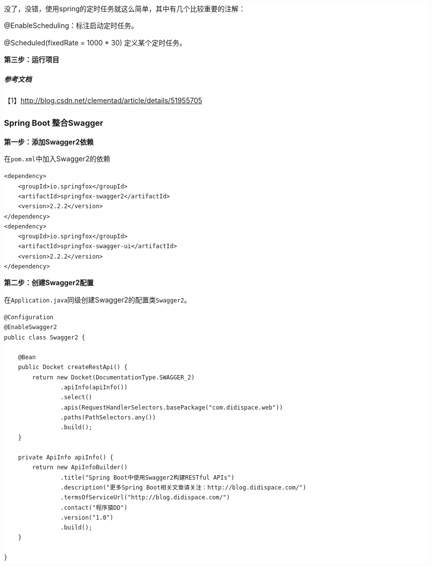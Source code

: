  没了，没错，使用spring的定时任务就这么简单，其中有几个比较重要的注解：

@EnableScheduling：标注启动定时任务。

@Scheduled(fixedRate = 1000 * 30)  定义某个定时任务。



**第三步：运行项目**



##### **参考文档**

【1】http://blog.csdn.net/clementad/article/details/51955705



### **Spring Boot 整合Swagger**



**第一步：添加Swagger2依赖**

在`pom.xml`中加入Swagger2的依赖

```
<dependency>
    <groupId>io.springfox</groupId>
    <artifactId>springfox-swagger2</artifactId>
    <version>2.2.2</version>
</dependency>
<dependency>
    <groupId>io.springfox</groupId>
    <artifactId>springfox-swagger-ui</artifactId>
    <version>2.2.2</version>
</dependency>
```



**第二步：创建Swagger2配置**



在`Application.java`同级创建Swagger2的配置类`Swagger2`。

```
@Configuration
@EnableSwagger2
public class Swagger2 {

    @Bean
    public Docket createRestApi() {
        return new Docket(DocumentationType.SWAGGER_2)
                .apiInfo(apiInfo())
                .select()
                .apis(RequestHandlerSelectors.basePackage("com.didispace.web"))
                .paths(PathSelectors.any())
                .build();
    }

    private ApiInfo apiInfo() {
        return new ApiInfoBuilder()
                .title("Spring Boot中使用Swagger2构建RESTful APIs")
                .description("更多Spring Boot相关文章请关注：http://blog.didispace.com/")
                .termsOfServiceUrl("http://blog.didispace.com/")
                .contact("程序猿DD")
                .version("1.0")
                .build();
    }

}
```
